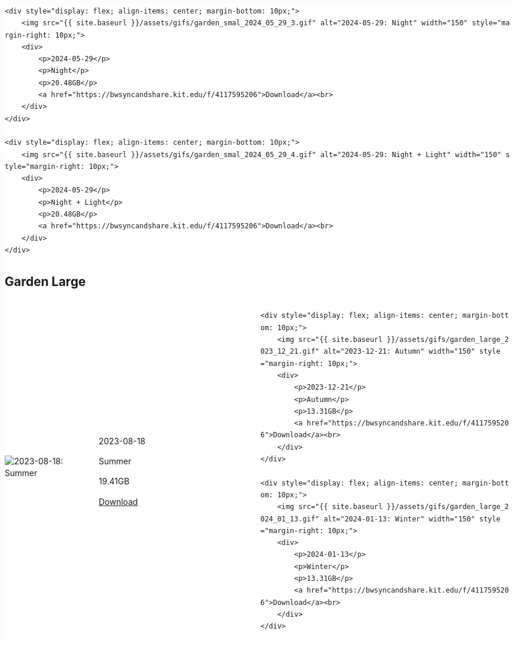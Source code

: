     <div style="display: flex; align-items: center; margin-bottom: 10px;">
        <img src="{{ site.baseurl }}/assets/gifs/garden_smal_2024_05_29_3.gif" alt="2024-05-29: Night" width="150" style="margin-right: 10px;">
        <div>
            <p>2024-05-29</p>
            <p>Night</p>
            <p>20.48GB</p>
            <a href="https://bwsyncandshare.kit.edu/f/4117595206">Download</a><br>
        </div>
    </div>

    <div style="display: flex; align-items: center; margin-bottom: 10px;">
        <img src="{{ site.baseurl }}/assets/gifs/garden_smal_2024_05_29_4.gif" alt="2024-05-29: Night + Light" width="150" style="margin-right: 10px;">
        <div>
            <p>2024-05-29</p>
            <p>Night + Light</p>
            <p>20.48GB</p>
            <a href="https://bwsyncandshare.kit.edu/f/4117595206">Download</a><br>
        </div>
    </div>
</div>

## Garden Large
<div style="display: grid; grid-template-columns: repeat(2, 1fr); gap: 10px;">
    <div style="display: flex; align-items: center; margin-bottom: 10px;">
        <img src="{{ site.baseurl }}/assets/gifs/garden_large_2023_08_18.gif" alt="2023-08-18: Summer" width="150" style="margin-right: 10px;">
        <div>
            <p>2023-08-18</p>
            <p>Summer</p>
            <p>19.41GB</p>
            <a href="https://bwsyncandshare.kit.edu/f/4117595206">Download</a><br>
        </div>
    </div>

    <div style="display: flex; align-items: center; margin-bottom: 10px;">
        <img src="{{ site.baseurl }}/assets/gifs/garden_large_2023_12_21.gif" alt="2023-12-21: Autumn" width="150" style="margin-right: 10px;">
        <div>
            <p>2023-12-21</p>
            <p>Autumn</p>
            <p>13.31GB</p>
            <a href="https://bwsyncandshare.kit.edu/f/4117595206">Download</a><br>
        </div>
    </div>

    <div style="display: flex; align-items: center; margin-bottom: 10px;">
        <img src="{{ site.baseurl }}/assets/gifs/garden_large_2024_01_13.gif" alt="2024-01-13: Winter" width="150" style="margin-right: 10px;">
        <div>
            <p>2024-01-13</p>
            <p>Winter</p>
            <p>13.31GB</p>
            <a href="https://bwsyncandshare.kit.edu/f/4117595206">Download</a><br>
        </div>
    </div>
